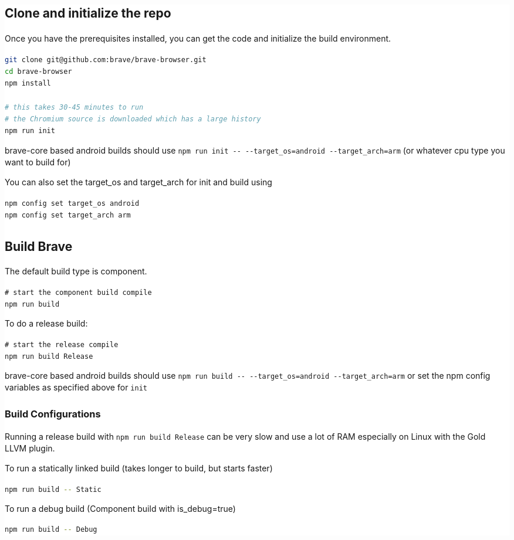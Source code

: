 ## Clone and initialize the repo

Once you have the prerequisites installed, you can get the code and initialize the build environment.

```bash
git clone git@github.com:brave/brave-browser.git
cd brave-browser
npm install

# this takes 30-45 minutes to run
# the Chromium source is downloaded which has a large history
npm run init
```
brave-core based android builds should use `npm run init -- --target_os=android --target_arch=arm` (or whatever cpu type you want to build for)

You can also set the target_os and target_arch for init and build using

```
npm config set target_os android
npm config set target_arch arm
```

## Build Brave
The default build type is component.

```
# start the component build compile
npm run build
```

To do a release build:

```
# start the release compile
npm run build Release
```

brave-core based android builds should use `npm run build -- --target_os=android --target_arch=arm` or set the npm config variables as specified above for `init`

### Build Configurations

Running a release build with `npm run build Release` can be very slow and use a lot of RAM especially on Linux with the Gold LLVM plugin.

To run a statically linked build (takes longer to build, but starts faster)

```bash
npm run build -- Static
```

To run a debug build (Component build with is_debug=true)

```bash
npm run build -- Debug
```
